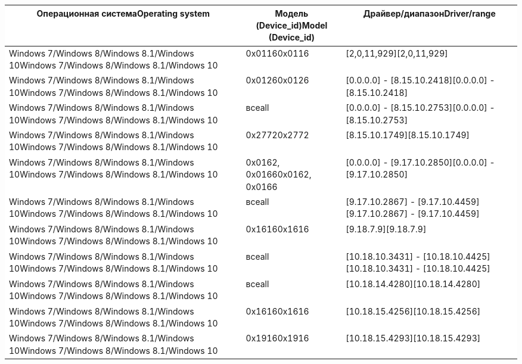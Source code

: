 |<span data-ttu-id="1f576-107">Операционная система</span><span class="sxs-lookup"><span data-stu-id="1f576-107">Operating system</span></span>           | <span data-ttu-id="1f576-108">Модель (Device_id)</span><span class="sxs-lookup"><span data-stu-id="1f576-108">Model (Device_id)</span></span> | <span data-ttu-id="1f576-109">Драйвер/диапазон</span><span class="sxs-lookup"><span data-stu-id="1f576-109">Driver/range</span></span> |
|---------------------------|-------------------|--------------|
|<span data-ttu-id="1f576-110">Windows 7/Windows 8/Windows 8.1/Windows 10</span><span class="sxs-lookup"><span data-stu-id="1f576-110">Windows 7/Windows 8/Windows 8.1/Windows 10</span></span> | <span data-ttu-id="1f576-111">0x0116</span><span class="sxs-lookup"><span data-stu-id="1f576-111">0x0116</span></span> | <span data-ttu-id="1f576-112">[2,0,11,929]</span><span class="sxs-lookup"><span data-stu-id="1f576-112">[2,0,11,929]</span></span> |
|<span data-ttu-id="1f576-113">Windows 7/Windows 8/Windows 8.1/Windows 10</span><span class="sxs-lookup"><span data-stu-id="1f576-113">Windows 7/Windows 8/Windows 8.1/Windows 10</span></span> | <span data-ttu-id="1f576-114">0x0126</span><span class="sxs-lookup"><span data-stu-id="1f576-114">0x0126</span></span> | <span data-ttu-id="1f576-115">[0.0.0.0] - [8.15.10.2418]</span><span class="sxs-lookup"><span data-stu-id="1f576-115">[0.0.0.0] - [8.15.10.2418]</span></span> |
|<span data-ttu-id="1f576-116">Windows 7/Windows 8/Windows 8.1/Windows 10</span><span class="sxs-lookup"><span data-stu-id="1f576-116">Windows 7/Windows 8/Windows 8.1/Windows 10</span></span> | <span data-ttu-id="1f576-117">все</span><span class="sxs-lookup"><span data-stu-id="1f576-117">all</span></span> | <span data-ttu-id="1f576-118">[0.0.0.0] - [8.15.10.2753]</span><span class="sxs-lookup"><span data-stu-id="1f576-118">[0.0.0.0] - [8.15.10.2753]</span></span> |
|<span data-ttu-id="1f576-119">Windows 7/Windows 8/Windows 8.1/Windows 10</span><span class="sxs-lookup"><span data-stu-id="1f576-119">Windows 7/Windows 8/Windows 8.1/Windows 10</span></span> | <span data-ttu-id="1f576-120">0x2772</span><span class="sxs-lookup"><span data-stu-id="1f576-120">0x2772</span></span> | <span data-ttu-id="1f576-121">[8.15.10.1749]</span><span class="sxs-lookup"><span data-stu-id="1f576-121">[8.15.10.1749]</span></span> |
|<span data-ttu-id="1f576-122">Windows 7/Windows 8/Windows 8.1/Windows 10</span><span class="sxs-lookup"><span data-stu-id="1f576-122">Windows 7/Windows 8/Windows 8.1/Windows 10</span></span> | <span data-ttu-id="1f576-123">0x0162, 0x0166</span><span class="sxs-lookup"><span data-stu-id="1f576-123">0x0162, 0x0166</span></span> | <span data-ttu-id="1f576-124">[0.0.0.0] - [9.17.10.2850]</span><span class="sxs-lookup"><span data-stu-id="1f576-124">[0.0.0.0] - [9.17.10.2850]</span></span> |
|<span data-ttu-id="1f576-125">Windows 7/Windows 8/Windows 8.1/Windows 10</span><span class="sxs-lookup"><span data-stu-id="1f576-125">Windows 7/Windows 8/Windows 8.1/Windows 10</span></span> | <span data-ttu-id="1f576-126">все</span><span class="sxs-lookup"><span data-stu-id="1f576-126">all</span></span> | <span data-ttu-id="1f576-127">[9.17.10.2867] - [9.17.10.4459]</span><span class="sxs-lookup"><span data-stu-id="1f576-127">[9.17.10.2867] - [9.17.10.4459]</span></span> |
|<span data-ttu-id="1f576-128">Windows 7/Windows 8/Windows 8.1/Windows 10</span><span class="sxs-lookup"><span data-stu-id="1f576-128">Windows 7/Windows 8/Windows 8.1/Windows 10</span></span> |<span data-ttu-id="1f576-129">0x1616</span><span class="sxs-lookup"><span data-stu-id="1f576-129">0x1616</span></span> | <span data-ttu-id="1f576-130">[9.18.7.9]</span><span class="sxs-lookup"><span data-stu-id="1f576-130">[9.18.7.9]</span></span> |
|<span data-ttu-id="1f576-131">Windows 7/Windows 8/Windows 8.1/Windows 10</span><span class="sxs-lookup"><span data-stu-id="1f576-131">Windows 7/Windows 8/Windows 8.1/Windows 10</span></span> | <span data-ttu-id="1f576-132">все</span><span class="sxs-lookup"><span data-stu-id="1f576-132">all</span></span> | <span data-ttu-id="1f576-133">[10.18.10.3431] - [10.18.10.4425]</span><span class="sxs-lookup"><span data-stu-id="1f576-133">[10.18.10.3431] - [10.18.10.4425]</span></span> |
|<span data-ttu-id="1f576-134">Windows 7/Windows 8/Windows 8.1/Windows 10</span><span class="sxs-lookup"><span data-stu-id="1f576-134">Windows 7/Windows 8/Windows 8.1/Windows 10</span></span> | <span data-ttu-id="1f576-135">все</span><span class="sxs-lookup"><span data-stu-id="1f576-135">all</span></span> | <span data-ttu-id="1f576-136">[10.18.14.4280]</span><span class="sxs-lookup"><span data-stu-id="1f576-136">[10.18.14.4280]</span></span> |
|<span data-ttu-id="1f576-137">Windows 7/Windows 8/Windows 8.1/Windows 10</span><span class="sxs-lookup"><span data-stu-id="1f576-137">Windows 7/Windows 8/Windows 8.1/Windows 10</span></span> | <span data-ttu-id="1f576-138">0x1616</span><span class="sxs-lookup"><span data-stu-id="1f576-138">0x1616</span></span> |<span data-ttu-id="1f576-139">[10.18.15.4256]</span><span class="sxs-lookup"><span data-stu-id="1f576-139">[10.18.15.4256]</span></span> |
|<span data-ttu-id="1f576-140">Windows 7/Windows 8/Windows 8.1/Windows 10</span><span class="sxs-lookup"><span data-stu-id="1f576-140">Windows 7/Windows 8/Windows 8.1/Windows 10</span></span> | <span data-ttu-id="1f576-141">0x1916</span><span class="sxs-lookup"><span data-stu-id="1f576-141">0x1916</span></span> |<span data-ttu-id="1f576-142">[10.18.15.4293]</span><span class="sxs-lookup"><span data-stu-id="1f576-142">[10.18.15.4293]</span></span> |